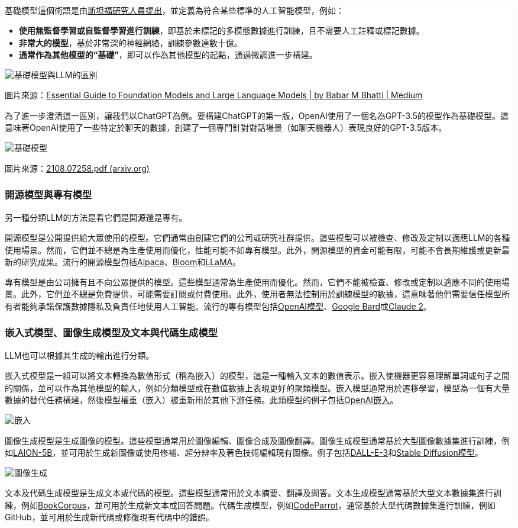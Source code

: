 基礎模型這個術語是由[斯坦福研究人員提出](https://arxiv.org/abs/2108.07258?WT.mc_id=academic-105485-koreyst)，並定義為符合某些標準的人工智能模型，例如：

- **使用無監督學習或自監督學習進行訓練**，即基於未標記的多模態數據進行訓練，且不需要人工註釋或標記數據。
- **非常大的模型**，基於非常深的神經網絡，訓練參數達數十億。
- **通常作為其他模型的“基礎”**，即可以作為其他模型的起點，通過微調進一步構建。

![基礎模型與LLM的區別](../../../translated_images/FoundationModel.e4859dbb7a825c94b284f17eae1c186aabc21d4d8644331f5b007d809cf8d0f2.hk.png)

圖片來源：[Essential Guide to Foundation Models and Large Language Models | by Babar M Bhatti | Medium
](https://thebabar.medium.com/essential-guide-to-foundation-models-and-large-language-models-27dab58f7404)

為了進一步澄清這一區別，讓我們以ChatGPT為例。要構建ChatGPT的第一版，OpenAI使用了一個名為GPT-3.5的模型作為基礎模型。這意味著OpenAI使用了一些特定於聊天的數據，創建了一個專門針對對話場景（如聊天機器人）表現良好的GPT-3.5版本。

![基礎模型](../../../translated_images/Multimodal.2c389c6439e0fc51b0b7b226d95d7d900d372ae66902d71b8ce5ec4951b8efbe.hk.png)

圖片來源：[2108.07258.pdf (arxiv.org)](https://arxiv.org/pdf/2108.07258.pdf?WT.mc_id=academic-105485-koreyst)

### 開源模型與專有模型

另一種分類LLM的方法是看它們是開源還是專有。

開源模型是公開提供給大眾使用的模型。它們通常由創建它們的公司或研究社群提供。這些模型可以被檢查、修改及定制以適應LLM的各種使用場景。然而，它們並不總是為生產使用而優化，性能可能不如專有模型。此外，開源模型的資金可能有限，可能不會長期維護或更新最新的研究成果。流行的開源模型包括[Alpaca](https://crfm.stanford.edu/2023/03/13/alpaca.html?WT.mc_id=academic-105485-koreyst)、[Bloom](https://huggingface.co/bigscience/bloom)和[LLaMA](https://llama.meta.com)。

專有模型是由公司擁有且不向公眾提供的模型。這些模型通常為生產使用而優化。然而，它們不能被檢查、修改或定制以適應不同的使用場景。此外，它們並不總是免費提供，可能需要訂閱或付費使用。此外，使用者無法控制用於訓練模型的數據，這意味著他們需要信任模型所有者能夠承諾保護數據隱私及負責任地使用人工智能。流行的專有模型包括[OpenAI模型](https://platform.openai.com/docs/models/overview?WT.mc_id=academic-105485-koreyst)、[Google Bard](https://sapling.ai/llm/bard?WT.mc_id=academic-105485-koreyst)或[Claude 2](https://www.anthropic.com/index/claude-2?WT.mc_id=academic-105485-koreyst)。

### 嵌入式模型、圖像生成模型及文本與代碼生成模型

LLM也可以根據其生成的輸出進行分類。

嵌入式模型是一組可以將文本轉換為數值形式（稱為嵌入）的模型，這是一種輸入文本的數值表示。嵌入使機器更容易理解單詞或句子之間的關係，並可以作為其他模型的輸入，例如分類模型或在數值數據上表現更好的聚類模型。嵌入模型通常用於遷移學習，模型為一個有大量數據的替代任務構建，然後模型權重（嵌入）被重新用於其他下游任務。此類模型的例子包括[OpenAI嵌入](https://platform.openai.com/docs/models/embeddings?WT.mc_id=academic-105485-koreyst)。

![嵌入](../../../translated_images/Embedding.c3708fe988ccf76073d348483dbb7569f622211104f073e22e43106075c04800.hk.png)

圖像生成模型是生成圖像的模型。這些模型通常用於圖像編輯、圖像合成及圖像翻譯。圖像生成模型通常基於大型圖像數據集進行訓練，例如[LAION-5B](https://laion.ai/blog/laion-5b/?WT.mc_id=academic-105485-koreyst)，並可用於生成新圖像或使用修補、超分辨率及著色技術編輯現有圖像。例子包括[DALL-E-3](https://openai.com/dall-e-3?WT.mc_id=academic-105485-koreyst)和[Stable Diffusion模型](https://github.com/Stability-AI/StableDiffusion?WT.mc_id=academic-105485-koreyst)。

![圖像生成](../../../translated_images/Image.349c080266a763fd255b840a921cd8fc526ed78dc58708fa569ff1873d302345.hk.png)

文本及代碼生成模型是生成文本或代碼的模型。這些模型通常用於文本摘要、翻譯及問答。文本生成模型通常基於大型文本數據集進行訓練，例如[BookCorpus](https://www.cv-foundation.org/openaccess/content_iccv_2015/html/Zhu_Aligning_Books_and_ICCV_2015_paper.html?WT.mc_id=academic-105485-koreyst)，並可用於生成新文本或回答問題。代碼生成模型，例如[CodeParrot](https://huggingface.co/codeparrot?WT.mc_id=academic-105485-koreyst)，通常基於大型代碼數據集進行訓練，例如GitHub，並可用於生成新代碼或修復現有代碼中的錯誤。
